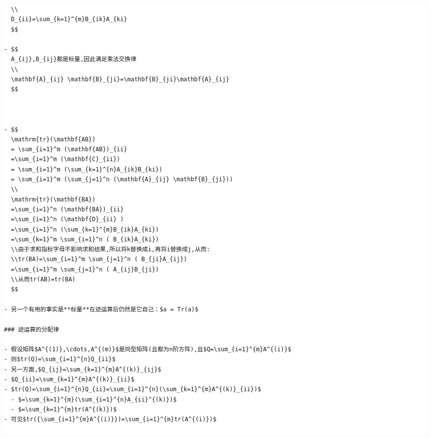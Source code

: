   ```
    \\
    D_{ii}=\sum_{k=1}^{m}B_{ik}A_{ki}
    $$

  - $$
    A_{ij},B_{ij}都是标量,因此满足乘法交换律
    \\
    \mathbf{A}_{ij} \mathbf{B}_{ji}=\mathbf{B}_{ji}\mathbf{A}_{ij}
    $$

    

  - $$
    \mathrm{tr}(\mathbf{AB}) 
    = \sum_{i=1}^m (\mathbf{AB})_{ii} 
    =\sum_{i=1}^m (\mathbf{C}_{ii}) 
    = \sum_{i=1}^m (\sum_{k=1}^{n}A_{ik}B_{ki})
    = \sum_{i=1}^m (\sum_{j=1}^n (\mathbf{A}_{ij} \mathbf{B}_{ji}))
    \\
    \mathrm{tr}(\mathbf{BA})
    =\sum_{i=1}^n (\mathbf{BA})_{ii} 
    =\sum_{i=1}^n (\mathbf{D}_{ii} )
    =\sum_{i=1}^n (\sum_{k=1}^{m}B_{ik}A_{ki})
    =\sum_{k=1}^m \sum_{i=1}^n ( B_{ik}A_{ki})
    \\由于求和指标字母不影响求和结果,所以将k替换成i,再将i替换成j,从而:
    \\tr(BA)=\sum_{i=1}^m \sum_{j=1}^n ( B_{ji}A_{ij})
    =\sum_{i=1}^m \sum_{j=1}^n ( A_{ij}B_{ji})
    \\从而tr(AB)=tr(BA)
    $$

- 另一个有用的事实是**标量**在迹运算后仍然是它自己：$a = Tr(a)$

### 迹运算的分配律

- 假设矩阵$A^{(1)},\cdots,A^{(m)}$是同型矩阵(且都为n阶方阵),且$Q=\sum_{i=1}^{m}A^{(i)}$
- 则$tr(Q)=\sum_{i=1}^{n}Q_{ii}$
- 另一方面,$Q_{ij}=\sum_{k=1}^{m}A^{(k)}_{ij}$
  - $Q_{ii}=\sum_{k=1}^{m}A^{(k)}_{ii}$
  - $tr(Q)=\sum_{i=1}^{n}Q_{ii}=\sum_{i=1}^{n}(\sum_{k=1}^{m}A^{(k)}_{ii})$
    - $=\sum_{k=1}^{m}(\sum_{i=1}^{n}A_{ii}^{(k)})$
    - $=\sum_{k=1}^{m}tr(A^{(k)})$
- 可见$tr({\sum_{i=1}^{m}A^{(i)}})=\sum_{i=1}^{m}tr(A^{(i)})$

